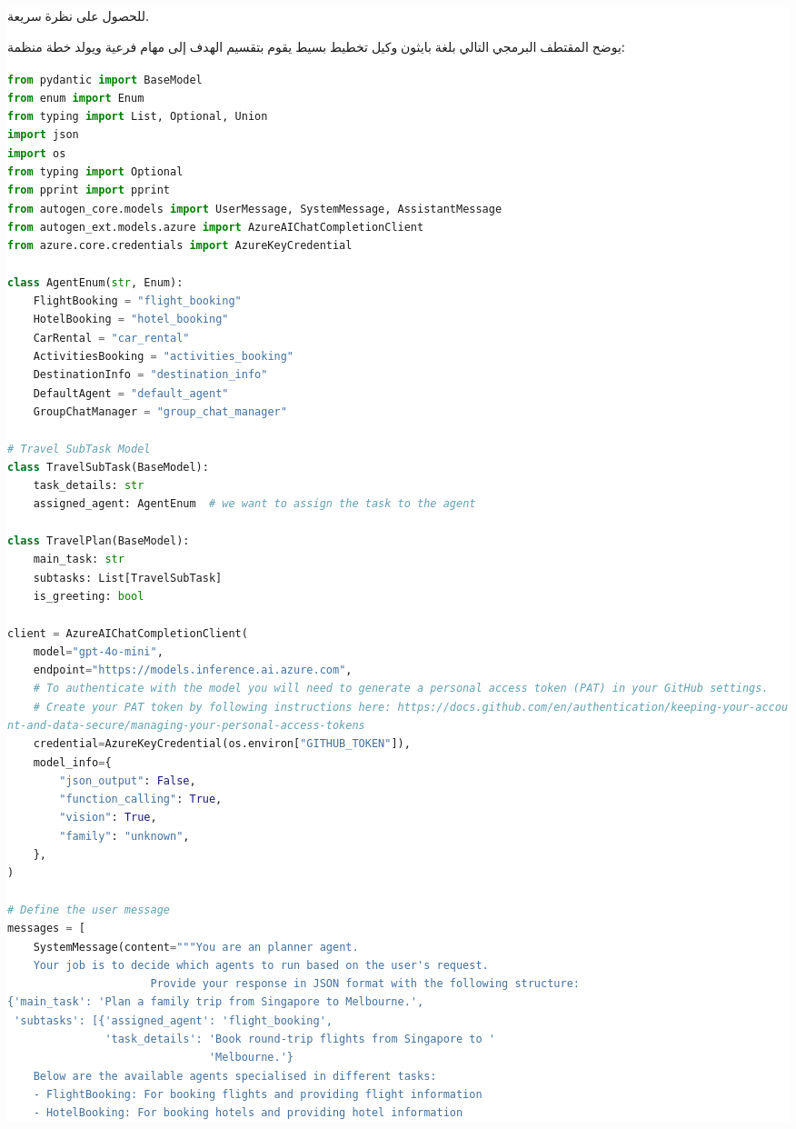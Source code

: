 
للحصول على نظرة سريعة.

يوضح المقتطف البرمجي التالي بلغة بايثون وكيل تخطيط بسيط يقوم بتقسيم الهدف إلى مهام فرعية ويولد خطة منظمة:

```python
from pydantic import BaseModel
from enum import Enum
from typing import List, Optional, Union
import json
import os
from typing import Optional
from pprint import pprint
from autogen_core.models import UserMessage, SystemMessage, AssistantMessage
from autogen_ext.models.azure import AzureAIChatCompletionClient
from azure.core.credentials import AzureKeyCredential

class AgentEnum(str, Enum):
    FlightBooking = "flight_booking"
    HotelBooking = "hotel_booking"
    CarRental = "car_rental"
    ActivitiesBooking = "activities_booking"
    DestinationInfo = "destination_info"
    DefaultAgent = "default_agent"
    GroupChatManager = "group_chat_manager"

# Travel SubTask Model
class TravelSubTask(BaseModel):
    task_details: str
    assigned_agent: AgentEnum  # we want to assign the task to the agent

class TravelPlan(BaseModel):
    main_task: str
    subtasks: List[TravelSubTask]
    is_greeting: bool

client = AzureAIChatCompletionClient(
    model="gpt-4o-mini",
    endpoint="https://models.inference.ai.azure.com",
    # To authenticate with the model you will need to generate a personal access token (PAT) in your GitHub settings.
    # Create your PAT token by following instructions here: https://docs.github.com/en/authentication/keeping-your-account-and-data-secure/managing-your-personal-access-tokens
    credential=AzureKeyCredential(os.environ["GITHUB_TOKEN"]),
    model_info={
        "json_output": False,
        "function_calling": True,
        "vision": True,
        "family": "unknown",
    },
)

# Define the user message
messages = [
    SystemMessage(content="""You are an planner agent.
    Your job is to decide which agents to run based on the user's request.
                      Provide your response in JSON format with the following structure:
{'main_task': 'Plan a family trip from Singapore to Melbourne.',
 'subtasks': [{'assigned_agent': 'flight_booking',
               'task_details': 'Book round-trip flights from Singapore to '
                               'Melbourne.'}
    Below are the available agents specialised in different tasks:
    - FlightBooking: For booking flights and providing flight information
    - HotelBooking: For booking hotels and providing hotel information
```